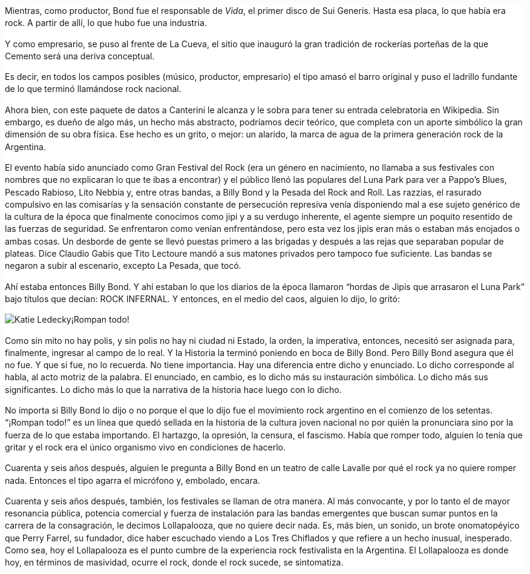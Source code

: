 Mientras, como productor, Bond fue el responsable de *Vida*, el primer disco de Sui Generis. Hasta esa placa, lo que había era rock. A partir de allí, lo que hubo fue una industria. 

Y como empresario, se puso al frente de La Cueva, el sitio que inauguró la gran tradición de rockerías porteñas de la que Cemento será una deriva conceptual. 

Es decir, en todos los campos posibles (músico, productor, empresario) el tipo amasó el barro original y puso el ladrillo fundante de lo que terminó llamándose rock nacional. 

Ahora bien, con este paquete de datos a Canterini le alcanza y le sobra para tener su entrada celebratoria en Wikipedia. Sin embargo, es dueño de algo más, un hecho más abstracto, podríamos decir teórico, que completa con un aporte simbólico la gran dimensión de su obra física. Ese hecho es un grito, o mejor: un alarido, la marca de agua de la primera generación rock de la Argentina. 

El evento había sido anunciado como Gran Festival del Rock (era un género en nacimiento, no llamaba a sus festivales con nombres que no explicaran lo que te ibas a encontrar) y el público llenó las populares del Luna Park para ver a Pappo’s Blues, Pescado Rabioso, Lito Nebbia y, entre otras bandas, a Billy Bond y la Pesada del Rock and Roll. Las razzias, el rasurado compulsivo en las comisarías y la sensación constante de persecución represiva venía disponiendo mal a ese sujeto genérico de la cultura de la época que finalmente conocimos como jipi y a su verdugo inherente, el agente siempre un poquito resentido de las fuerzas de seguridad. Se enfrentaron como venían enfrentándose, pero esta vez los jipis eran más o estaban más enojados o ambas cosas. Un desborde de gente se llevó puestas primero a las brigadas y después a las rejas que separaban popular de plateas. Dice Claudio Gabis que Tito Lectoure mandó a sus matones privados pero tampoco fue suficiente. Las bandas se negaron a subir al escenario, excepto La Pesada, que tocó. 

Ahí estaba entonces Billy Bond. Y ahí estaban lo que los diarios de la época llamaron “hordas de Jipis que arrasaron el Luna Park” bajo títulos que decían: ROCK INFERNAL. Y entonces, en el medio del caos, alguien lo dijo, lo gritó: 

![Katie Ledecky](https://64.media.tumblr.com/0e85446ccfb93b0c8c250cb3785286ba/tumblr_inline_p7jcardavX1t6q87u_400.jpg)¡Rompan todo! 

Como sin mito no hay polis, y sin polis no hay ni ciudad ni Estado, la orden, la imperativa, entonces, necesitó ser asignada para, finalmente, ingresar al campo de lo real. Y la Historia la terminó poniendo en boca de Billy Bond. Pero Billy Bond asegura que él no fue. Y que si fue, no lo recuerda. No tiene importancia. Hay una diferencia entre dicho y enunciado. Lo dicho corresponde al habla, al acto motriz de la palabra. El enunciado, en cambio, es lo dicho más su instauración simbólica. Lo dicho más sus significantes. Lo dicho más lo que la narrativa de la historia hace luego con lo dicho. 

No importa si Billy Bond lo dijo o no porque el que lo dijo fue el movimiento rock argentino en el comienzo de los setentas. “¡Rompan todo!” es un línea que quedó sellada en la historia de la cultura joven nacional no por quién la pronunciara sino por la fuerza de lo que estaba importando. El hartazgo, la opresión, la censura, el fascismo. Había que romper todo, alguien lo tenía que gritar y el rock era el único organismo vivo en condiciones de hacerlo. 

Cuarenta y seis años después, alguien le pregunta a Billy Bond en un teatro de calle Lavalle por qué el rock ya no quiere romper nada. Entonces el tipo agarra el micrófono y, embolado, encara. 

Cuarenta y seis años después, también, los festivales se llaman de otra manera. Al más convocante, y por lo tanto el de mayor resonancia pública, potencia comercial y fuerza de instalación para las bandas emergentes que buscan sumar puntos en la carrera de la consagración, le decimos Lollapalooza, que no quiere decir nada. Es, más bien, un sonido, un brote onomatopéyico que Perry Farrel, su fundador, dice haber escuchado viendo a Los Tres Chiflados y que refiere a un hecho inusual, inesperado. Como sea, hoy el Lollapalooza es el punto cumbre de la experiencia rock festivalista en la Argentina. El Lollapalooza es donde hoy, en términos de masividad, ocurre el rock, donde el rock sucede, se sintomatiza. 
